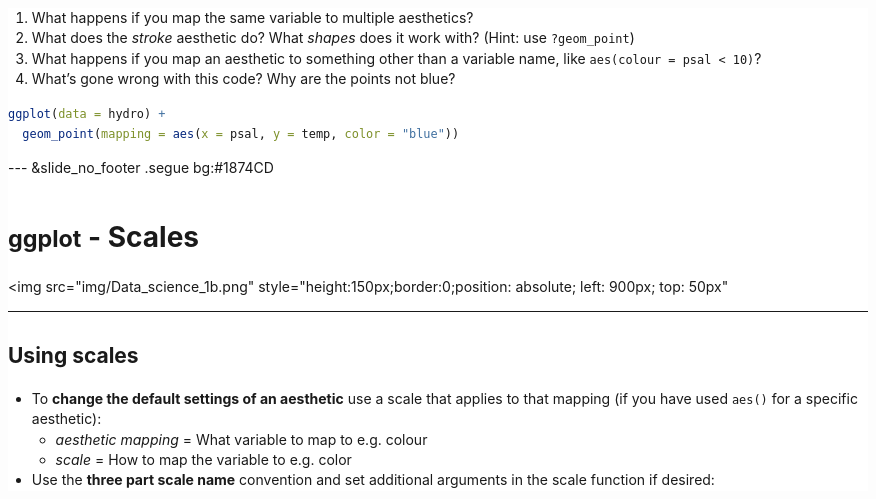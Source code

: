 1. What happens if you map the same variable to multiple aesthetics?
2. What does the *stroke* aesthetic do? What *shapes* does it work with? (Hint: use `?geom_point`)
3. What happens if you map an aesthetic to something other than a variable name, like `aes(colour = psal < 10)`?
4. What’s gone wrong with this code? Why are the points not blue?


```r
ggplot(data = hydro) + 
  geom_point(mapping = aes(x = psal, y = temp, color = "blue"))
```


--- &slide_no_footer .segue bg:#1874CD

# <small>ggplot</small> - Scales
<img src="img/Data_science_1b.png" style="height:150px;border:0;position: absolute; left: 900px; top: 50px" </img> 

---
## Using scales

- To **change the default settings of an aesthetic** use a scale that applies to that mapping (if you have used `aes()` for a specific aesthetic):
  - *aesthetic mapping* = What variable to map to e.g. colour
  - *scale* =  How to map the variable to e.g. color
- Use the **three part scale name** convention and set additional arguments in the scale function if desired:
